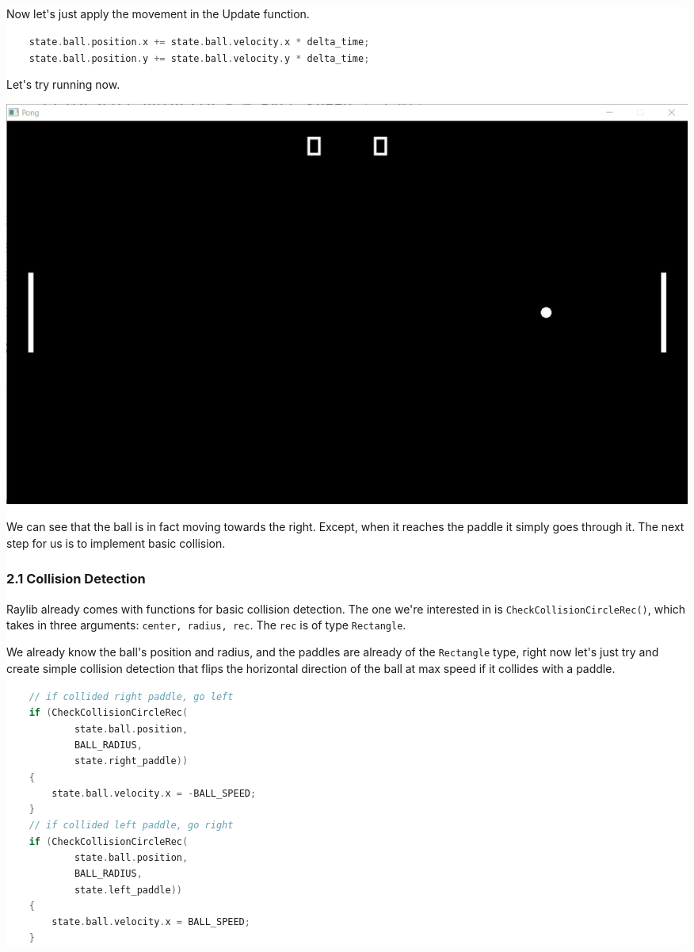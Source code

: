 Now let's just apply the movement in the Update function.

```cpp
    state.ball.position.x += state.ball.velocity.x * delta_time;
    state.ball.position.y += state.ball.velocity.y * delta_time;
```

Let's try running now.

![](Images_2/i3.png)

We can see that the ball is in fact moving towards the right. Except, when it reaches the paddle it simply goes through it. The next step for us is to implement basic collision.

### 2.1 Collision Detection

Raylib already comes with functions for basic collision detection. The one we're interested in is `CheckCollisionCircleRec()`, which takes in three arguments: `center, radius, rec`. The `rec` is of type `Rectangle`.

We already know the ball's position and radius, and the paddles are already of the `Rectangle` type, right now let's just try and create simple collision detection that flips the horizontal direction of the ball at max speed if it collides with a paddle.

```cpp
    // if collided right paddle, go left
    if (CheckCollisionCircleRec(
            state.ball.position,
            BALL_RADIUS,
            state.right_paddle))
    {
        state.ball.velocity.x = -BALL_SPEED;
    }
    // if collided left paddle, go right
    if (CheckCollisionCircleRec(
            state.ball.position,
            BALL_RADIUS,
            state.left_paddle))
    {
        state.ball.velocity.x = BALL_SPEED;
    }
```